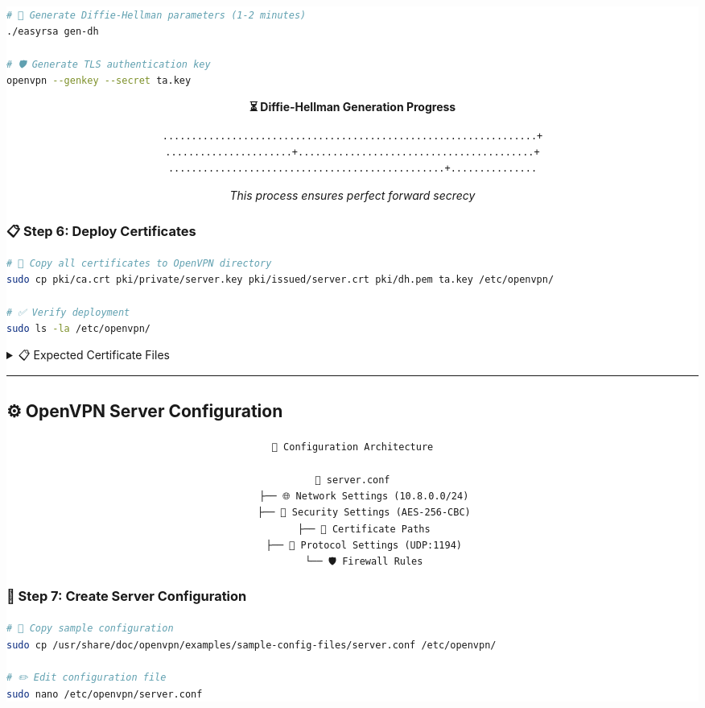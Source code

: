 ```bash
# 🔐 Generate Diffie-Hellman parameters (1-2 minutes)
./easyrsa gen-dh

# 🛡️ Generate TLS authentication key
openvpn --genkey --secret ta.key
```

<div align="center">

**⏳ Diffie-Hellman Generation Progress**

```
.................................................................+
......................+.........................................+
................................................+...............
```

*This process ensures perfect forward secrecy*

</div>

### **📋 Step 6: Deploy Certificates**

```bash
# 📂 Copy all certificates to OpenVPN directory
sudo cp pki/ca.crt pki/private/server.key pki/issued/server.crt pki/dh.pem ta.key /etc/openvpn/

# ✅ Verify deployment
sudo ls -la /etc/openvpn/
```

<details><summary>📋 Expected Certificate Files</summary></details>

---

## ⚙️ **OpenVPN Server Configuration**

<div align="center">

```
🔧 Configuration Architecture

📝 server.conf
    ├── 🌐 Network Settings (10.8.0.0/24)
    ├── 🔐 Security Settings (AES-256-CBC)
    ├── 🔑 Certificate Paths
    ├── 📡 Protocol Settings (UDP:1194)
    └── 🛡️ Firewall Rules
```

</div>

### **📝 Step 7: Create Server Configuration**

```bash
# 📄 Copy sample configuration
sudo cp /usr/share/doc/openvpn/examples/sample-config-files/server.conf /etc/openvpn/

# ✏️ Edit configuration file
sudo nano /etc/openvpn/server.conf
```
